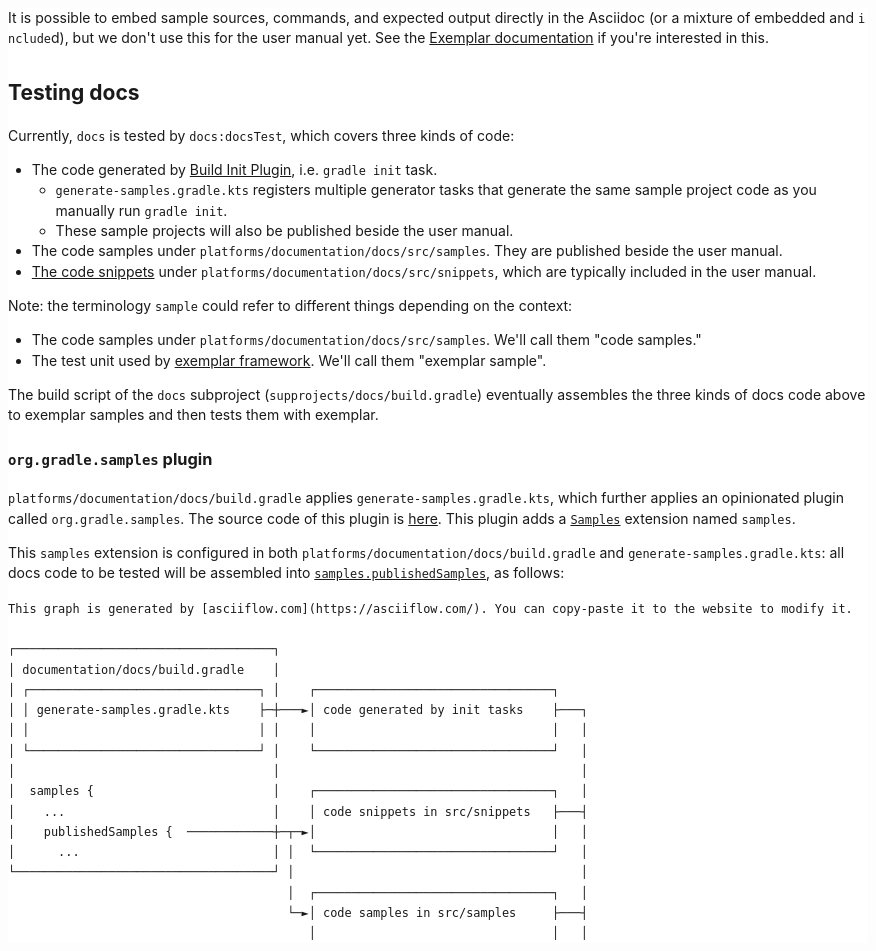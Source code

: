 It is possible to embed sample sources, commands, and expected output directly in the Asciidoc (or a mixture of embedded and `include`d), but we don't use this for the user manual yet. See the [Exemplar documentation](https://github.com/gradle/exemplar/#configuring-embedded-samples) if you're interested in this.

## Testing docs 

Currently, `docs` is tested by `docs:docsTest`, which covers three kinds of code: 

- The code generated by [Build Init Plugin](https://docs.gradle.org/current/userguide/build_init_plugin.html), i.e. `gradle init` task.
  - `generate-samples.gradle.kts` registers multiple generator tasks that generate the same sample project code as you manually run `gradle init`.
  - These sample projects will also be published beside the user manual.
- The code samples under `platforms/documentation/docs/src/samples`. They are published beside the user manual.
- [The code snippets](#code-snippets) under `platforms/documentation/docs/src/snippets`, which are typically included in the user manual.

Note: the terminology `sample` could refer to different things depending on the context:

- The code samples under `platforms/documentation/docs/src/samples`. We'll call them "code samples."
- The test unit used by [exemplar framework](https://github.com/gradle/exemplar/blob/9c4415f6237d7d86329fdbb32d80a2f7dd8ae0a9/samples-discovery/src/main/java/org/gradle/exemplar/model/Sample.java#L21). We'll call them "exemplar sample".

The build script of the `docs` subproject (`supprojects/docs/build.gradle`) eventually assembles the three kinds of docs code above to exemplar samples and then tests them with exemplar.

### `org.gradle.samples` plugin

`platforms/documentation/docs/build.gradle` applies `generate-samples.gradle.kts`, which further applies an opinionated plugin called `org.gradle.samples`.
The source code of this plugin is [here](https://github.com/gradle/guides/blob/ba018cec535d90f75876bfcca29381d213a956cc/subprojects/gradle-guides-plugin/src/main/java/org/gradle/docs/samples/internal/LegacySamplesDocumentationPlugin.java#L9).
This plugin adds a [`Samples`](https://github.com/gradle/guides/blob/fa335417efb5656e202e95759ebf8a4e60843f10/subprojects/gradle-guides-plugin/src/main/java/org/gradle/docs/samples/Samples.java#L8) extension named `samples`.

This `samples` extension is configured in both `platforms/documentation/docs/build.gradle` and `generate-samples.gradle.kts`:
all docs code to be tested will be assembled into [`samples.publishedSamples`](https://github.com/gradle/guides/blob/fa335417efb5656e202e95759ebf8a4e60843f10/subprojects/gradle-guides-plugin/src/main/java/org/gradle/docs/samples/Samples.java#L41), as follows:

```
This graph is generated by [asciiflow.com](https://asciiflow.com/). You can copy-paste it to the website to modify it. 

┌────────────────────────────────────┐
│ documentation/docs/build.gradle    │
│ ┌────────────────────────────────┐ │    ┌─────────────────────────────────┐
│ │ generate-samples.gradle.kts    ├─┼───►│ code generated by init tasks    ├───┐
│ │                                │ │    │                                 │   │
│ └────────────────────────────────┘ │    └─────────────────────────────────┘   │
│                                    │                                          │
│  samples {                         │    ┌─────────────────────────────────┐   │
│    ...                             │    │ code snippets in src/snippets   ├───┤
│    publishedSamples {  ────────────┼─┬─►│                                 │   │
│      ...                           │ │  └─────────────────────────────────┘   │
└────────────────────────────────────┘ │                                        │
                                       │  ┌─────────────────────────────────┐   │
                                       └─►│ code samples in src/samples     ├───┤
                                          │                                 │   │
```